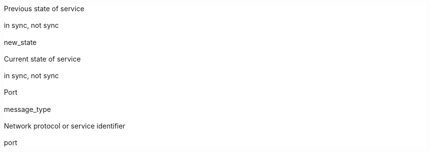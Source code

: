 <td rowspan="1" colspan="1">

Previous state of service

</td>

<td rowspan="1" colspan="1">

in sync, not sync

</td>

</tr>

<tr>

<td rowspan="1" colspan="1">

new_state

</td>

<td rowspan="1" colspan="1">

Current state of service

</td>

<td rowspan="1" colspan="1">

in sync, not sync

</td>

</tr>

<tr>

<td rowspan="20" colspan="1">

Port

</td>

<td rowspan="1" colspan="1">

message_type

</td>

<td rowspan="1" colspan="1">

Network protocol or service identifier

</td>

<td rowspan="1" colspan="1">

port

</td>

</tr>

<tr>
